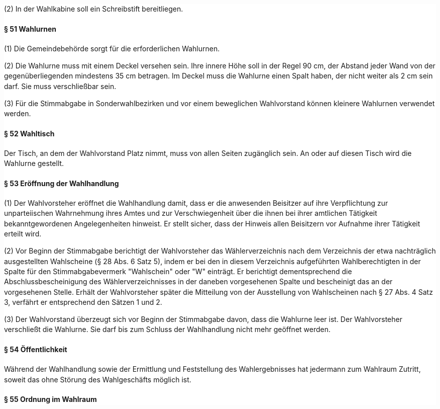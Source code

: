(2) In der Wahlkabine soll ein Schreibstift bereitliegen.


#### § 51 Wahlurnen

(1) Die Gemeindebehörde sorgt für die erforderlichen Wahlurnen.

(2) Die Wahlurne muss mit einem Deckel versehen sein. Ihre innere Höhe
soll in der Regel 90 cm, der Abstand jeder Wand von der
gegenüberliegenden mindestens 35 cm betragen. Im Deckel muss die
Wahlurne einen Spalt haben, der nicht weiter als 2 cm sein darf. Sie
muss verschließbar sein.

(3) Für die Stimmabgabe in Sonderwahlbezirken und vor einem
beweglichen Wahlvorstand können kleinere Wahlurnen verwendet werden.


#### § 52 Wahltisch

Der Tisch, an dem der Wahlvorstand Platz nimmt, muss von allen Seiten
zugänglich sein. An oder auf diesen Tisch wird die Wahlurne gestellt.


#### § 53 Eröffnung der Wahlhandlung

(1) Der Wahlvorsteher eröffnet die Wahlhandlung damit, dass er die
anwesenden Beisitzer auf ihre Verpflichtung zur unparteiischen
Wahrnehmung ihres Amtes und zur Verschwiegenheit über die ihnen bei
ihrer amtlichen Tätigkeit bekanntgewordenen Angelegenheiten hinweist.
Er stellt sicher, dass der Hinweis allen Beisitzern vor Aufnahme ihrer
Tätigkeit erteilt wird.

(2) Vor Beginn der Stimmabgabe berichtigt der Wahlvorsteher das
Wählerverzeichnis nach dem Verzeichnis der etwa nachträglich
ausgestellten Wahlscheine (§ 28 Abs. 6 Satz 5), indem er bei den in
diesem Verzeichnis aufgeführten Wahlberechtigten in der Spalte für den
Stimmabgabevermerk "Wahlschein" oder "W" einträgt. Er berichtigt
dementsprechend die Abschlussbescheinigung des Wählerverzeichnisses in
der daneben vorgesehenen Spalte und bescheinigt das an der
vorgesehenen Stelle. Erhält der Wahlvorsteher später die Mitteilung
von der Ausstellung von Wahlscheinen nach § 27 Abs. 4 Satz 3, verfährt
er entsprechend den Sätzen 1 und 2.

(3) Der Wahlvorstand überzeugt sich vor Beginn der Stimmabgabe davon,
dass die Wahlurne leer ist. Der Wahlvorsteher verschließt die
Wahlurne. Sie darf bis zum Schluss der Wahlhandlung nicht mehr
geöffnet werden.


#### § 54 Öffentlichkeit

Während der Wahlhandlung sowie der Ermittlung und Feststellung des
Wahlergebnisses hat jedermann zum Wahlraum Zutritt, soweit das ohne
Störung des Wahlgeschäfts möglich ist.


#### § 55 Ordnung im Wahlraum
